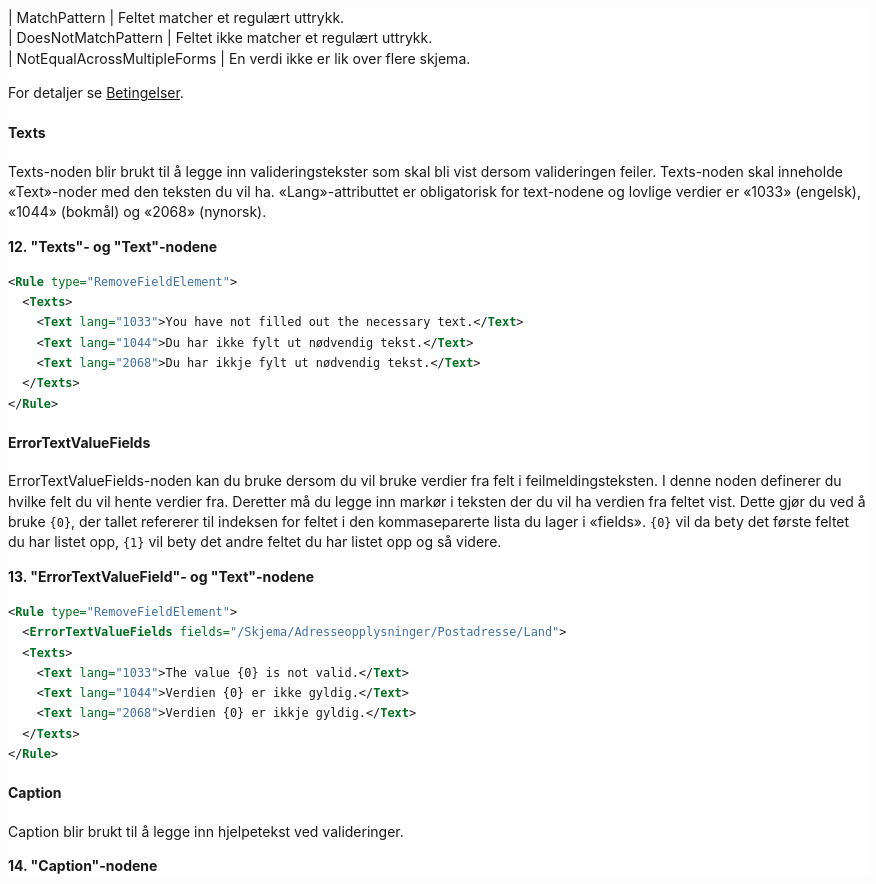 | MatchPattern                    | Feltet matcher et regulært uttrykk.                                                                                                                                                                   
| DoesNotMatchPattern             | Feltet ikke matcher et regulært uttrykk.                                                                                                                                                              
| NotEqualAcrossMultipleForms     | En verdi ikke er lik over flere skjema.                                                                                                                                                               

For detaljer se [Betingelser](betingelser/).

#### Texts

Texts-noden blir brukt til å legge inn valideringstekster som skal bli vist dersom valideringen feiler.
Texts-noden skal inneholde «Text»-noder med den teksten du vil ha.
«Lang»-attributtet er obligatorisk for text-nodene og lovlige verdier er «1033» (engelsk), «1044» (bokmål) og «2068» (nynorsk).

**12. "Texts"- og "Text"-nodene**

```xml
<Rule type="RemoveFieldElement">
  <Texts>
    <Text lang="1033">You have not filled out the necessary text.</Text>
    <Text lang="1044">Du har ikke fylt ut nødvendig tekst.</Text>
    <Text lang="2068">Du har ikkje fylt ut nødvendig tekst.</Text>
  </Texts>
</Rule>
```

#### ErrorTextValueFields

ErrorTextValueFields-noden kan du bruke dersom du vil bruke verdier fra felt i feilmeldingsteksten.
I denne noden definerer du hvilke felt du vil hente verdier fra.
Deretter må du legge inn markør i teksten der du vil ha verdien fra feltet vist.
Dette gjør du ved å bruke `{0}`, der tallet refererer til indeksen for feltet i den kommaseparerte lista du lager i «fields».
`{0}` vil da bety det første feltet du har listet opp, `{1}` vil bety det andre feltet du har listet opp og så videre.

**13. "ErrorTextValueField"- og "Text"-nodene**

```xml
<Rule type="RemoveFieldElement">
  <ErrorTextValueFields fields="/Skjema/Adresseopplysninger/Postadresse/Land">
  <Texts>
    <Text lang="1033">The value {0} is not valid.</Text>
    <Text lang="1044">Verdien {0} er ikke gyldig.</Text>
    <Text lang="2068">Verdien {0} er ikkje gyldig.</Text>
  </Texts>
</Rule>
```

#### Caption

Caption blir brukt til å legge inn hjelpetekst ved valideringer.

**14. "Caption"-nodene**

